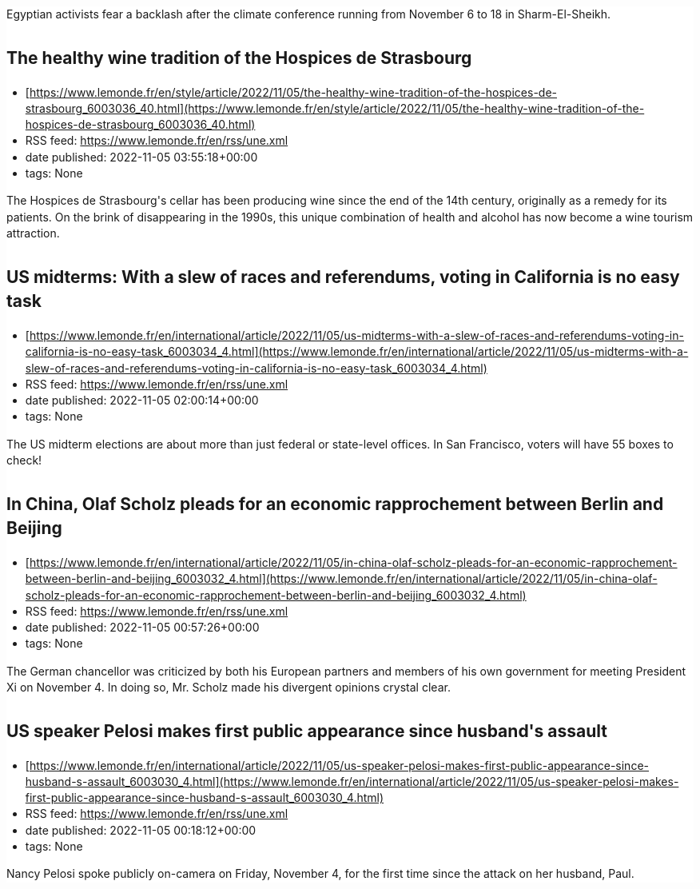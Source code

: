 Egyptian activists fear a backlash after the climate conference running from November 6 to 18 in Sharm-El-Sheikh.

## The healthy wine tradition of the Hospices de Strasbourg
 - [https://www.lemonde.fr/en/style/article/2022/11/05/the-healthy-wine-tradition-of-the-hospices-de-strasbourg_6003036_40.html](https://www.lemonde.fr/en/style/article/2022/11/05/the-healthy-wine-tradition-of-the-hospices-de-strasbourg_6003036_40.html)
 - RSS feed: https://www.lemonde.fr/en/rss/une.xml
 - date published: 2022-11-05 03:55:18+00:00
 - tags: None

The Hospices de Strasbourg's cellar has been producing wine since the end of the 14th century, originally as a remedy for its patients. On the brink of disappearing in the 1990s, this unique combination of health and alcohol has now become a wine tourism attraction.

## US midterms: With a slew of races and referendums, voting in California is no easy task
 - [https://www.lemonde.fr/en/international/article/2022/11/05/us-midterms-with-a-slew-of-races-and-referendums-voting-in-california-is-no-easy-task_6003034_4.html](https://www.lemonde.fr/en/international/article/2022/11/05/us-midterms-with-a-slew-of-races-and-referendums-voting-in-california-is-no-easy-task_6003034_4.html)
 - RSS feed: https://www.lemonde.fr/en/rss/une.xml
 - date published: 2022-11-05 02:00:14+00:00
 - tags: None

The US midterm elections are about more than just federal or state-level offices. In San Francisco, voters will have 55 boxes to check!

## In China, Olaf Scholz pleads for an economic rapprochement between Berlin and Beijing
 - [https://www.lemonde.fr/en/international/article/2022/11/05/in-china-olaf-scholz-pleads-for-an-economic-rapprochement-between-berlin-and-beijing_6003032_4.html](https://www.lemonde.fr/en/international/article/2022/11/05/in-china-olaf-scholz-pleads-for-an-economic-rapprochement-between-berlin-and-beijing_6003032_4.html)
 - RSS feed: https://www.lemonde.fr/en/rss/une.xml
 - date published: 2022-11-05 00:57:26+00:00
 - tags: None

The German chancellor was criticized by both his European partners and members of his own government for meeting President Xi on November 4. In doing so, Mr. Scholz made his divergent opinions crystal clear.

## US speaker Pelosi makes first public appearance since husband's assault
 - [https://www.lemonde.fr/en/international/article/2022/11/05/us-speaker-pelosi-makes-first-public-appearance-since-husband-s-assault_6003030_4.html](https://www.lemonde.fr/en/international/article/2022/11/05/us-speaker-pelosi-makes-first-public-appearance-since-husband-s-assault_6003030_4.html)
 - RSS feed: https://www.lemonde.fr/en/rss/une.xml
 - date published: 2022-11-05 00:18:12+00:00
 - tags: None

Nancy Pelosi spoke publicly on-camera on Friday, November 4, for the first time since the attack on her husband, Paul.
